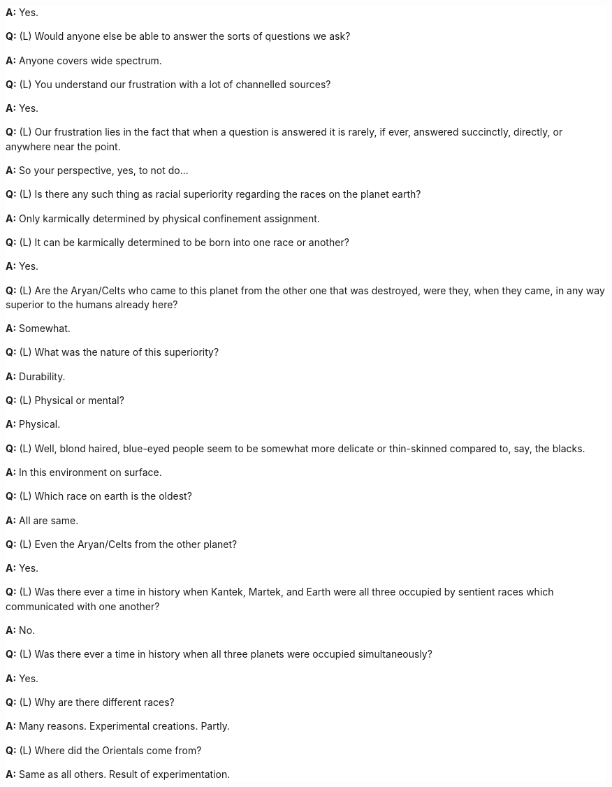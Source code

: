 **A:** Yes.

**Q:** (L) Would anyone else be able to answer the sorts of questions we ask?

**A:** Anyone covers wide spectrum.

**Q:** (L) You understand our frustration with a lot of channelled sources?

**A:** Yes.

**Q:** (L) Our frustration lies in the fact that when a question is answered it is rarely, if ever, answered succinctly, directly, or anywhere near the point.

**A:** So your perspective, yes, to not do...

**Q:** (L) Is there any such thing as racial superiority regarding the races on the planet earth?

**A:** Only karmically determined by physical confinement assignment.

**Q:** (L) It can be karmically determined to be born into one race or another?

**A:** Yes.

**Q:** (L) Are the Aryan/Celts who came to this planet from the other one that was destroyed, were they, when they came, in any way superior to the humans already here?

**A:** Somewhat.

**Q:** (L) What was the nature of this superiority?

**A:** Durability.

**Q:** (L) Physical or mental?

**A:** Physical.

**Q:** (L) Well, blond haired, blue-eyed people seem to be somewhat more delicate or thin-skinned compared to, say, the blacks.

**A:** In this environment on surface.

**Q:** (L) Which race on earth is the oldest?

**A:** All are same.

**Q:** (L) Even the Aryan/Celts from the other planet?

**A:** Yes.

**Q:** (L) Was there ever a time in history when Kantek, Martek, and Earth were all three occupied by sentient races which communicated with one another?

**A:** No.

**Q:** (L) Was there ever a time in history when all three planets were occupied simultaneously?

**A:** Yes.

**Q:** (L) Why are there different races?

**A:** Many reasons. Experimental creations. Partly.

**Q:** (L) Where did the Orientals come from?

**A:** Same as all others. Result of experimentation.
